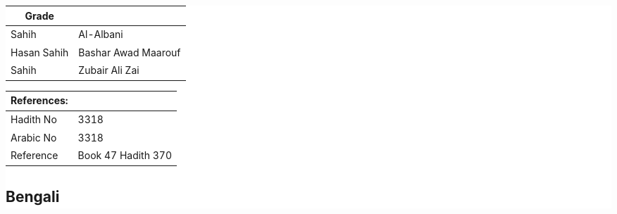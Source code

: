 <div style={{backgroundColor:'#f8f9fa',padding:20, marginBottom: 10}}><table> <thead> <tr> <th>Grade</th> <th></th> </tr> </thead> <tbody> <tr><td>Sahih</td><td>Al-Albani</td></tr><tr><td>Hasan Sahih</td><td>Bashar Awad Maarouf</td></tr><tr><td>Sahih</td><td>Zubair Ali Zai</td></tr></tbody></table><table> <thead> <tr> <th>References:</th> <th></th> </tr> </thead> <tbody><tr><td>Hadith No</td><td>3318</td></tr><tr><td>Arabic No</td><td>3318</td></tr><tr><td>Reference</td><td>Book 47 Hadith 370</td></tr></tbody></table></div>

## Bengali


<div dir="ltr" lang="bn" style={{fontSize:'larger',backgroundColor:'#f8f9fa',padding:20}}>